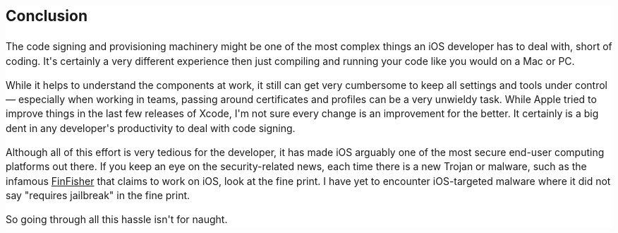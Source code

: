 ## Conclusion

The code signing and provisioning machinery might be one of the most complex things an iOS developer has to deal with, short of coding. It's certainly a very different experience then just compiling and running your code like you would on a Mac or PC. 

While it helps to understand the components at work, it still can get very cumbersome to keep all settings and tools under control — especially when working in teams, passing around certificates and profiles can be a very unwieldy task. While Apple tried to improve things in the last few releases of Xcode, I'm not sure every change is an improvement for the better. It certainly is a big dent in any developer's productivity to deal with code signing. 

Although all of this effort is very tedious for the developer, it has made iOS arguably one of the most secure end-user computing platforms out there. If you keep an eye on the security-related news, each time there is a new Trojan or malware, such as the infamous [FinFisher](https://en.wikipedia.org/wiki/FinFisher) that claims to work on iOS, look at the fine print. I have yet to encounter iOS-targeted malware where it did not say "requires jailbreak" in the fine print. 

So going through all this hassle isn't for naught.

